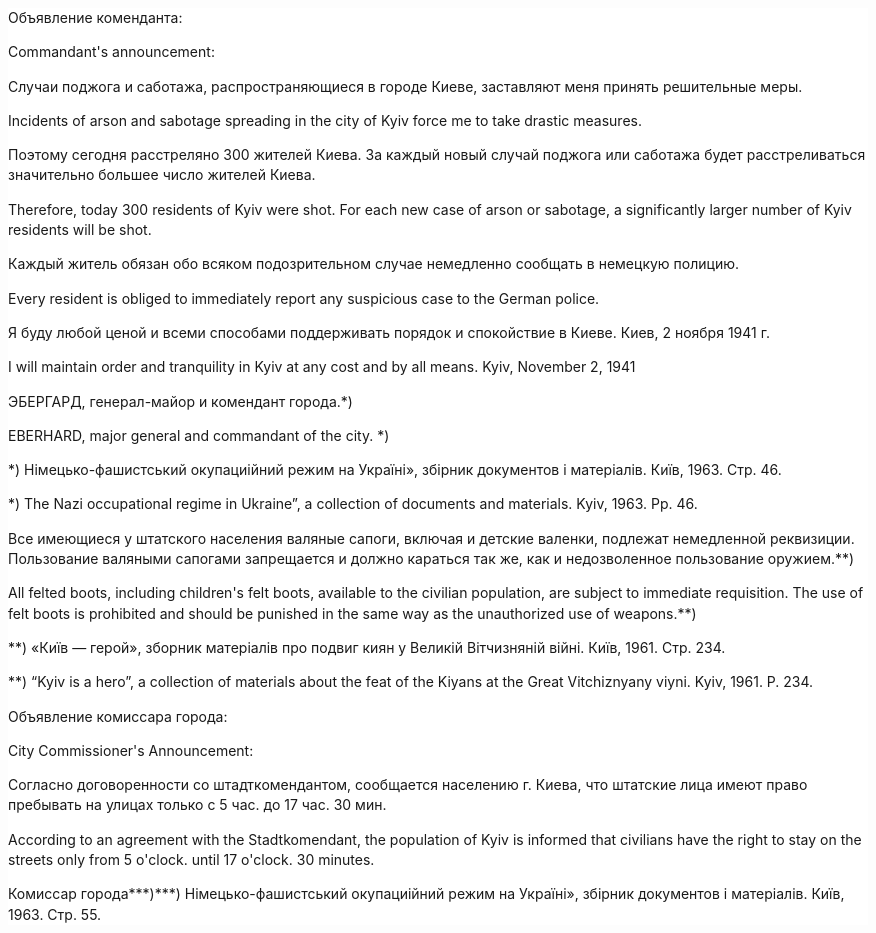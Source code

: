 Объявление коменданта:

Commandant&#39;s announcement:

Случаи поджога и саботажа, распространяю­щиеся в городе Киеве, заставляют меня принять решительные меры.

Incidents of arson and sabotage spreading in the city of Kyiv force me to take drastic measures.

Поэтому сегодня расстреляно 300 жителей Киева. За каждый новый случай поджога или саботажа будет расстреливаться значительно большее число жителей Киева.

Therefore, today 300 residents of Kyiv were shot. For each new case of arson or sabotage, a significantly larger number of Kyiv residents will be shot.

Каждый житель обязан обо всяком подозри­тельном случае немедленно сообщать в немец­кую полицию.

Every resident is obliged to immediately report any suspicious case to the German police.

Я буду любой ценой и всеми способами под­держивать порядок и спокойствие в Киеве. Киев, 2 ноября 1941 г.

I will maintain order and tranquility in Kyiv at any cost and by all means. Kyiv, November 2, 1941

ЭБЕРГАРД, генерал-майор и комендант города.*)

EBERHARD, major general and commandant of the city. *)

*) Нiмецько-фашистський окупациiйний режим на Украïнi», збiрник документов i матерiалiв. Киïв, 1963. Стр. 46.

*) The Nazi occupational regime in Ukraine”, a collection of documents and materials. Kyiv, 1963. Pp. 46.

Все имеющиеся у штатского населения валя­ные сапоги, включая и детские валенки, подле­жат немедленной реквизиции. Пользование ва­ляными сапогами запрещается и должно карать­ся так же, как и недозволенное пользование оружием.**)

All felted boots, including children&#39;s felt boots, available to the civilian population, are subject to immediate requisition. The use of felt boots is prohibited and should be punished in the same way as the unauthorized use of weapons.**)

**) «Киïв — герой», зборник матерiалiв про под­виг киян у Великiй Вiтчизнянiй вiйнi. Киïв, 1961. Стр. 234.

**) “Kyiv is a hero”, a collection of materials about the feat of the Kiyans at the Great Vitchiznyany viyni. Kyiv, 1961. P. 234.

Объявление комиссара города:

City Commissioner&#39;s Announcement:

Согласно договоренности со штадткомендантом, сообщается населению г. Киева, что штатские лица имеют право пребывать на улицах только с 5 час. до 17 час. 30 мин.

According to an agreement with the Stadtkomendant, the population of Kyiv is informed that civilians have the right to stay on the streets only from 5 o&#39;clock. until 17 o&#39;clock. 30 minutes.

Комиссар города***)***)  Нiмецько-фашистський окупациiйний режим на Украïнi», збiрник документов i матерiалiв. Киïв, 1963. Стр. 55.
